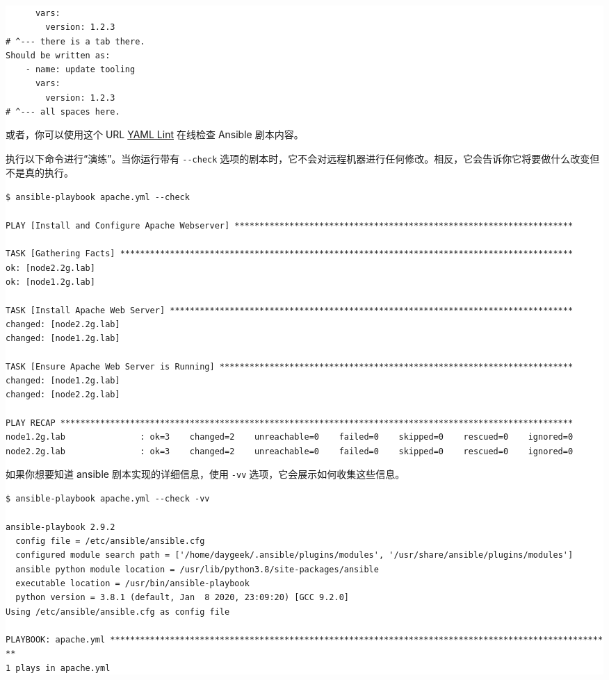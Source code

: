```
      vars:
        version: 1.2.3
# ^--- there is a tab there.
Should be written as:
    - name: update tooling
      vars:
        version: 1.2.3
# ^--- all spaces here.

```

或者，你可以使用这个 URL [YAML Lint](http://www.yamllint.com/) 在线检查 Ansible 剧本内容。


执行以下命令进行“演练”。当你运行带有 `--check` 选项的剧本时，它不会对远程机器进行任何修改。相反，它会告诉你它将要做什么改变但不是真的执行。



```
$ ansible-playbook apache.yml --check

PLAY [Install and Configure Apache Webserver] ********************************************************************

TASK [Gathering Facts] *******************************************************************************************
ok: [node2.2g.lab]
ok: [node1.2g.lab]

TASK [Install Apache Web Server] *********************************************************************************
changed: [node2.2g.lab]
changed: [node1.2g.lab]

TASK [Ensure Apache Web Server is Running] ***********************************************************************
changed: [node1.2g.lab]
changed: [node2.2g.lab]

PLAY RECAP *******************************************************************************************************
node1.2g.lab               : ok=3    changed=2    unreachable=0    failed=0    skipped=0    rescued=0    ignored=0
node2.2g.lab               : ok=3    changed=2    unreachable=0    failed=0    skipped=0    rescued=0    ignored=0

```

如果你想要知道 ansible 剧本实现的详细信息，使用 `-vv` 选项，它会展示如何收集这些信息。



```
$ ansible-playbook apache.yml --check -vv

ansible-playbook 2.9.2
  config file = /etc/ansible/ansible.cfg
  configured module search path = ['/home/daygeek/.ansible/plugins/modules', '/usr/share/ansible/plugins/modules']
  ansible python module location = /usr/lib/python3.8/site-packages/ansible
  executable location = /usr/bin/ansible-playbook
  python version = 3.8.1 (default, Jan  8 2020, 23:09:20) [GCC 9.2.0]
Using /etc/ansible/ansible.cfg as config file

PLAYBOOK: apache.yml *****************************************************************************************************
1 plays in apache.yml

```